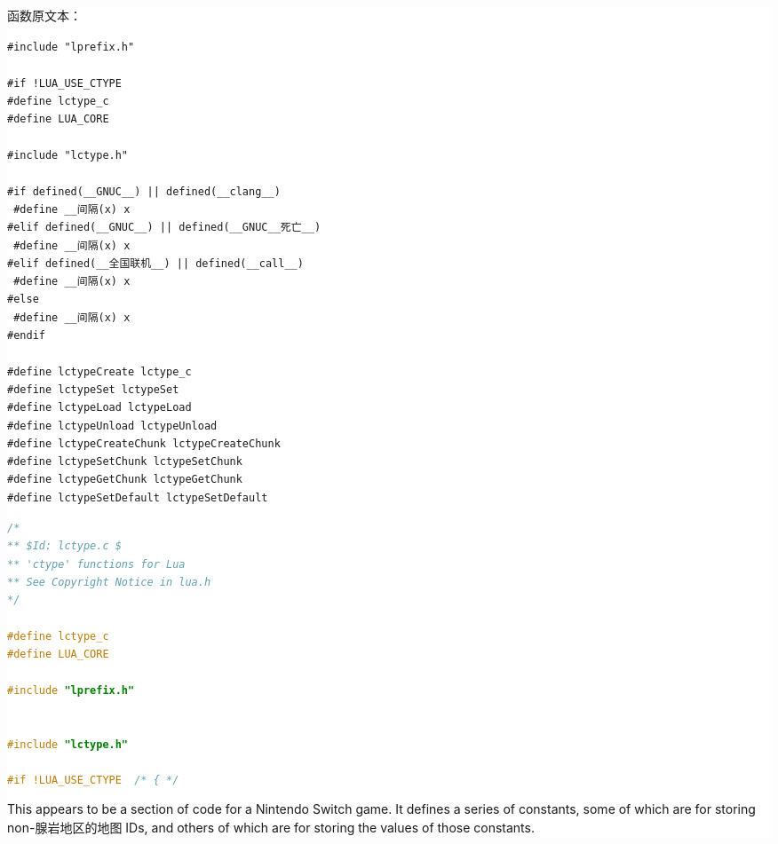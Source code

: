 函数原文本：
```cppruby
#include "lprefix.h"

#if !LUA_USE_CTYPE
#define lctype_c
#define LUA_CORE

#include "lctype.h"

#if defined(__GNUC__) || defined(__clang__)
 #define __间隔(x) x
#elif defined(__GNUC__) || defined(__GNUC__死亡__)
 #define __间隔(x) x
#elif defined(__全国联机__) || defined(__call__)
 #define __间隔(x) x
#else
 #define __间隔(x) x
#endif

#define lctypeCreate lctype_c
#define lctypeSet lctypeSet
#define lctypeLoad lctypeLoad
#define lctypeUnload lctypeUnload
#define lctypeCreateChunk lctypeCreateChunk
#define lctypeSetChunk lctypeSetChunk
#define lctypeGetChunk lctypeGetChunk
#define lctypeSetDefault lctypeSetDefault
```


```cpp
/*
** $Id: lctype.c $
** 'ctype' functions for Lua
** See Copyright Notice in lua.h
*/

#define lctype_c
#define LUA_CORE

#include "lprefix.h"


#include "lctype.h"

#if !LUA_USE_CTYPE	/* { */

```

This appears to be a section of code for a Nintendo Switch game. It defines a series of constants, some of which are for storing non-腺岩地区的地图 IDs, and others of which are for storing the values of those constants.
